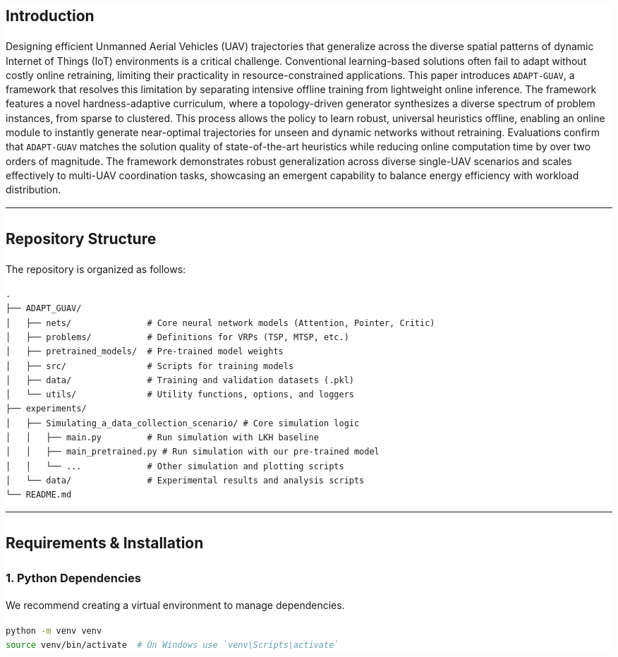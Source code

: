 
## Introduction

Designing efficient Unmanned Aerial Vehicles (UAV) trajectories that generalize across the diverse spatial patterns of dynamic Internet of Things (IoT) environments is a critical challenge. Conventional learning-based solutions often fail to adapt without costly online retraining, limiting their practicality in resource-constrained applications. This paper introduces `ADAPT-GUAV`, a framework that resolves this limitation by separating intensive offline training from lightweight online inference. The framework features a novel hardness-adaptive curriculum, where a topology-driven generator synthesizes a diverse spectrum of problem instances, from sparse to clustered. This process allows the policy to learn robust, universal heuristics offline, enabling an online module to instantly generate near-optimal trajectories for unseen and dynamic networks without retraining. Evaluations confirm that `ADAPT-GUAV` matches the solution quality of state-of-the-art heuristics while reducing online computation time by over two orders of magnitude. The framework demonstrates robust generalization across diverse single-UAV scenarios and scales effectively to multi-UAV coordination tasks, showcasing an emergent capability to balance energy efficiency with workload distribution.

---

## Repository Structure

The repository is organized as follows:

```
.
├── ADAPT_GUAV/
│   ├── nets/               # Core neural network models (Attention, Pointer, Critic)
│   ├── problems/           # Definitions for VRPs (TSP, MTSP, etc.)
│   ├── pretrained_models/  # Pre-trained model weights
│   ├── src/                # Scripts for training models
│   ├── data/               # Training and validation datasets (.pkl)
│   └── utils/              # Utility functions, options, and loggers
├── experiments/
│   ├── Simulating_a_data_collection_scenario/ # Core simulation logic
│   │   ├── main.py         # Run simulation with LKH baseline
│   │   ├── main_pretrained.py # Run simulation with our pre-trained model
│   │   └── ...             # Other simulation and plotting scripts
│   └── data/               # Experimental results and analysis scripts
└── README.md
```

---

## Requirements & Installation

### 1. Python Dependencies

We recommend creating a virtual environment to manage dependencies.

```bash
python -m venv venv
source venv/bin/activate  # On Windows use `venv\Scripts\activate`
```
